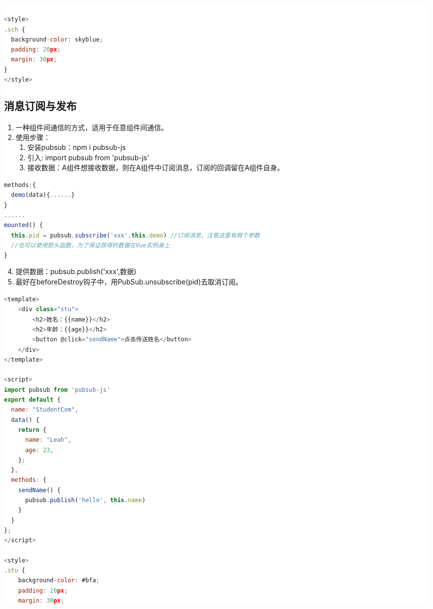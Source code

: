 ```javascript

<style>
.sch {
  background-color: skyblue;
  padding: 20px;
  margin: 30px;
}
</style>
```
<a name="k0MFC"></a>
## 消息订阅与发布

1. 一种组件间通信的方式，适用于任意组件间通信。
2. 使用步骤：
   1. 安装pubsub：npm i pubsub-js
   2. 引入: import pubsub from 'pubsub-js'
   3. 接收数据：A组件想接收数据，则在A组件中订阅消息，订阅的回调留在A组件自身。
```javascript
methods:{
  demo(data){......}
}
......
mounted() {
  this.pid = pubsub.subscribe('xxx',this.demo) //订阅消息，注意这里有两个参数
  //也可以使用箭头函数，为了保证获得的数据在Vue实例身上
}

```

   4. 提供数据：pubsub.publish('xxx',数据)
   5. 最好在beforeDestroy钩子中，用PubSub.unsubscribe(pid)去取消订阅。
```javascript
<template>
    <div class="stu">
        <h2>姓名：{{name}}</h2>
        <h2>年龄：{{age}}</h2>
        <button @click="sendName">点击传送姓名</button>
    </div>
</template>

<script>
import pubsub from 'pubsub-js'
export default {
  name: "StudentCom",
  data() {
    return {
      name: "Leah",
      age: 23,
    };
  },
  methods: {
    sendName() {
      pubsub.publish('hello', this.name)
    }
  }
};
</script>

<style>
.stu {
    background-color: #bfa;
    padding: 20px;
    margin: 30px;
```